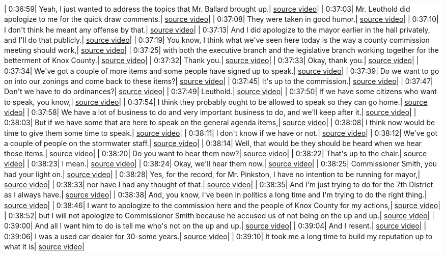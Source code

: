 | 0:36:59| Yeah, I just wanted to address the topics that Mr. Ballard brought up.| [source video](https://archive.org/details/cocom070226part2?start=2219)|
| 0:37:03| Mr. Leuthold did apologize to me for the quick draw comments.| [source video](https://archive.org/details/cocom070226part2?start=2223)|
| 0:37:08| They were taken in good humor.| [source video](https://archive.org/details/cocom070226part2?start=2228)|
| 0:37:10| I don't think he meant any offense by that.| [source video](https://archive.org/details/cocom070226part2?start=2230)|
| 0:37:13| And I did apologize to the mayor earlier in the hall privately, and I'll do that publicly.| [source video](https://archive.org/details/cocom070226part2?start=2233)|
| 0:37:19| You know, I think what we've seen here today is the way a county commission meeting should work,| [source video](https://archive.org/details/cocom070226part2?start=2239)|
| 0:37:25| with both the executive branch and the legislative branch working together for the betterment of Knox County.| [source video](https://archive.org/details/cocom070226part2?start=2245)|
| 0:37:32| Thank you.| [source video](https://archive.org/details/cocom070226part2?start=2252)|
| 0:37:33| Okay, thank you.| [source video](https://archive.org/details/cocom070226part2?start=2253)|
| 0:37:34| We've got a couple of more items and some people have signed up to speak.| [source video](https://archive.org/details/cocom070226part2?start=2254)|
| 0:37:39| Do we want to go on into our zonings and come back to these items?| [source video](https://archive.org/details/cocom070226part2?start=2259)|
| 0:37:45| It's up to the commission.| [source video](https://archive.org/details/cocom070226part2?start=2265)|
| 0:37:47| Don't we have to do ordinances?| [source video](https://archive.org/details/cocom070226part2?start=2267)|
| 0:37:49| Leuthold.| [source video](https://archive.org/details/cocom070226part2?start=2269)|
| 0:37:50| If we have some citizens who want to speak, you know,| [source video](https://archive.org/details/cocom070226part2?start=2270)|
| 0:37:54| I think they probably ought to be allowed to speak so they can go home.| [source video](https://archive.org/details/cocom070226part2?start=2274)|
| 0:37:58| We have a lot of business to do and very important business to do, and we'll keep after it.| [source video](https://archive.org/details/cocom070226part2?start=2278)|
| 0:38:03| But if we have some that are here to speak on the general agenda items,| [source video](https://archive.org/details/cocom070226part2?start=2283)|
| 0:38:08| I think now would be time to give them some time to speak.| [source video](https://archive.org/details/cocom070226part2?start=2288)|
| 0:38:11| I don't know if we have or not.| [source video](https://archive.org/details/cocom070226part2?start=2291)|
| 0:38:12| We've got a couple of people on the stormwater staff.| [source video](https://archive.org/details/cocom070226part2?start=2292)|
| 0:38:14| Well, that would be they should be heard when we hear those items.| [source video](https://archive.org/details/cocom070226part2?start=2294)|
| 0:38:20| Do you want to hear them now?| [source video](https://archive.org/details/cocom070226part2?start=2300)|
| 0:38:22| That's up to the chair.| [source video](https://archive.org/details/cocom070226part2?start=2302)|
| 0:38:23| I mean.| [source video](https://archive.org/details/cocom070226part2?start=2303)|
| 0:38:24| Okay, we'll hear them now.| [source video](https://archive.org/details/cocom070226part2?start=2304)|
| 0:38:25| Commissioner Smith, you had your light on.| [source video](https://archive.org/details/cocom070226part2?start=2305)|
| 0:38:28| Yes, for the record, for Mr. Pinkston, I have no intention to be running for mayor,| [source video](https://archive.org/details/cocom070226part2?start=2308)|
| 0:38:33| nor have I had any thought of that.| [source video](https://archive.org/details/cocom070226part2?start=2313)|
| 0:38:35| And I'm just trying to do for the 7th District as I always have.| [source video](https://archive.org/details/cocom070226part2?start=2315)|
| 0:38:38| And, you know, I've been in politics a long time and I'm trying to do the right thing.| [source video](https://archive.org/details/cocom070226part2?start=2318)|
| 0:38:46| I want to apologize to the commission here and the people of Knox County for my actions,| [source video](https://archive.org/details/cocom070226part2?start=2326)|
| 0:38:52| but I will not apologize to Commissioner Smith because he accused us of not being on the up and up.| [source video](https://archive.org/details/cocom070226part2?start=2332)|
| 0:39:00| And all I want him to do is tell me who's not on the up and up.| [source video](https://archive.org/details/cocom070226part2?start=2340)|
| 0:39:04| And I resent.| [source video](https://archive.org/details/cocom070226part2?start=2344)|
| 0:39:06| I was a used car dealer for 30-some years.| [source video](https://archive.org/details/cocom070226part2?start=2346)|
| 0:39:10| It took me a long time to build my reputation up to what it is| [source video](https://archive.org/details/cocom070226part2?start=2350)|